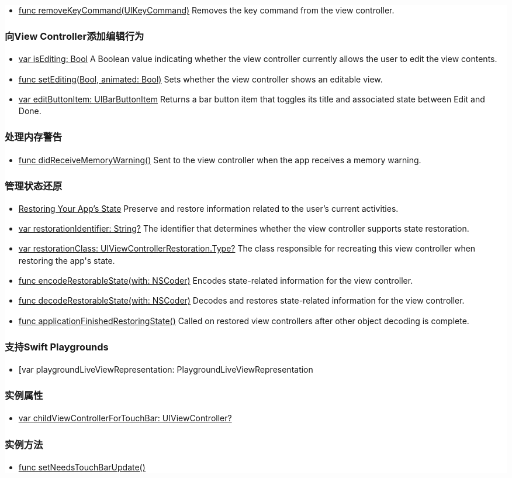 * [func removeKeyCommand(UIKeyCommand)]()
Removes the key command from the view controller.

### 向View Controller添加编辑行为

* [var isEditing: Bool]()
A Boolean value indicating whether the view controller currently allows the user to edit the view contents.

* [func setEditing(Bool, animated: Bool)]()
Sets whether the view controller shows an editable view.

* [var editButtonItem: UIBarButtonItem]()
Returns a bar button item that toggles its title and associated state between Edit and Done.

### 处理内存警告

* [func didReceiveMemoryWarning()]()
Sent to the view controller when the app receives a memory warning.

### 管理状态还原

* [Restoring Your App’s State]()
Preserve and restore information related to the user’s current activities.

* [var restorationIdentifier: String?]()
The identifier that determines whether the view controller supports state restoration.

* [var restorationClass: UIViewControllerRestoration.Type?]()
The class responsible for recreating this view controller when restoring the app's state.

* [func encodeRestorableState(with: NSCoder)]()
Encodes state-related information for the view controller.

* [func decodeRestorableState(with: NSCoder)]()
Decodes and restores state-related information for the view controller.

* [func applicationFinishedRestoringState()]()
Called on restored view controllers after other object decoding is complete.

### 支持Swift Playgrounds

* [var playgroundLiveViewRepresentation: PlaygroundLiveViewRepresentation

### 实例属性

* [var childViewControllerForTouchBar: UIViewController?]()

### 实例方法

* [func setNeedsTouchBarUpdate()]()